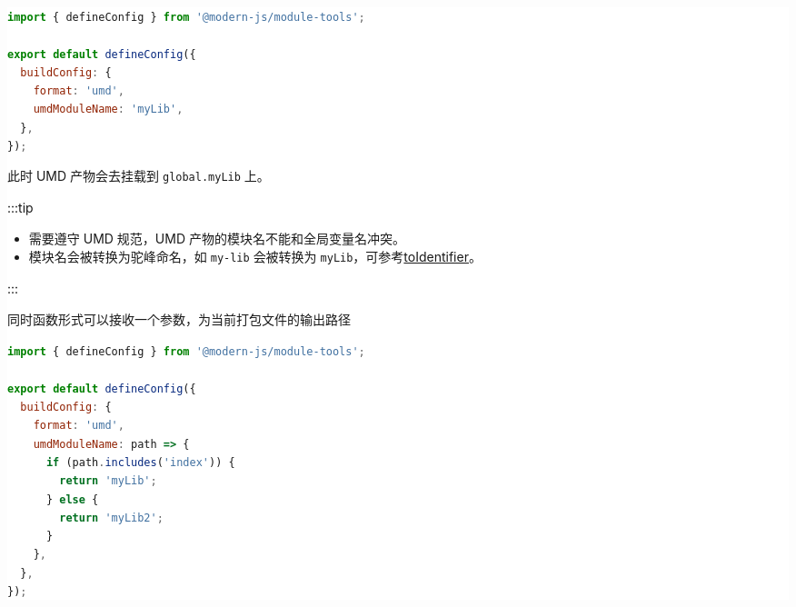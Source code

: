 ```js modern.config.ts
import { defineConfig } from '@modern-js/module-tools';

export default defineConfig({
  buildConfig: {
    format: 'umd',
    umdModuleName: 'myLib',
  },
});
```

此时 UMD 产物会去挂载到 `global.myLib` 上。

:::tip

- 需要遵守 UMD 规范，UMD 产物的模块名不能和全局变量名冲突。
- 模块名会被转换为驼峰命名，如 `my-lib` 会被转换为 `myLib`，可参考[toIdentifier](https://github.com/babel/babel/blob/main/packages/babel-types/src/converters/toIdentifier.ts)。

:::

同时函数形式可以接收一个参数，为当前打包文件的输出路径

```js modern.config.ts
import { defineConfig } from '@modern-js/module-tools';

export default defineConfig({
  buildConfig: {
    format: 'umd',
    umdModuleName: path => {
      if (path.includes('index')) {
        return 'myLib';
      } else {
        return 'myLib2';
      }
    },
  },
});
```
